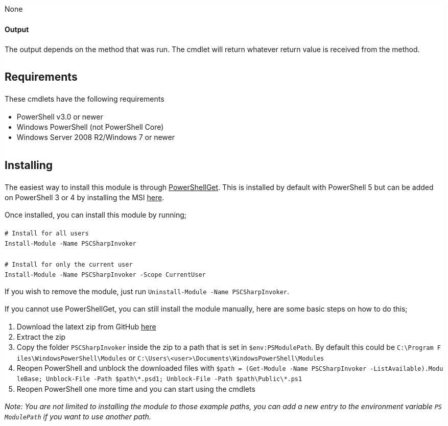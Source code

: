 None

#### Output

The output depends on the method that was run. The cmdlet will return whatever
return value is received from the method.


## Requirements

These cmdlets have the following requirements

* PowerShell v3.0 or newer
* Windows PowerShell (not PowerShell Core)
* Windows Server 2008 R2/Windows 7 or newer


## Installing

The easiest way to install this module is through
[PowerShellGet](https://docs.microsoft.com/en-us/powershell/gallery/overview).
This is installed by default with PowerShell 5 but can be added on PowerShell
3 or 4 by installing the MSI [here](https://www.microsoft.com/en-us/download/details.aspx?id=51451).

Once installed, you can install this module by running;

```
# Install for all users
Install-Module -Name PSCSharpInvoker

# Install for only the current user
Install-Module -Name PSCSharpInvoker -Scope CurrentUser
```

If you wish to remove the module, just run
`Uninstall-Module -Name PSCSharpInvoker`.

If you cannot use PowerShellGet, you can still install the module manually,
here are some basic steps on how to do this;

1. Download the latext zip from GitHub [here](https://github.com/jborean93/PSCSharpInvoker/releases/latest)
2. Extract the zip
3. Copy the folder `PSCSharpInvoker` inside the zip to a path that is set in `$env:PSModulePath`. By default this could be `C:\Program Files\WindowsPowerShell\Modules` or `C:\Users\<user>\Documents\WindowsPowerShell\Modules`
4. Reopen PowerShell and unblock the downloaded files with `$path = (Get-Module -Name PSCSharpInvoker -ListAvailable).ModuleBase; Unblock-File -Path $path\*.psd1; Unblock-File -Path $path\Public\*.ps1`
5. Reopen PowerShell one more time and you can start using the cmdlets

_Note: You are not limited to installing the module to those example paths, you can add a new entry to the environment variable `PSModulePath` if you want to use another path._

